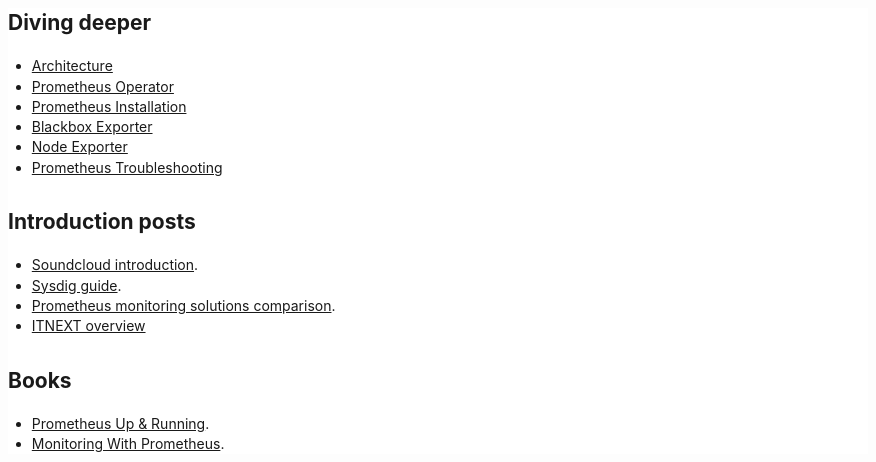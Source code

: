## Diving deeper

* [Architecture](prometheus_architecture.md)
* [Prometheus Operator](prometheus_operator.md)
* [Prometheus Installation](prometheus_installation.md)
* [Blackbox Exporter](blackbox_exporter.md)
* [Node Exporter](node_exporter.md)
* [Prometheus Troubleshooting](prometheus_troubleshooting.md)

## Introduction posts

* [Soundcloud
  introduction](https://developers.soundcloud.com/blog/prometheus-monitoring-at-soundcloud).
* [Sysdig guide](https://sysdig.com/blog/kubernetes-monitoring-prometheus/).
* [Prometheus monitoring solutions
  comparison](https://prometheus.io/docs/introduction/comparison/).
* [ITNEXT overview](https://itnext.io/prometheus-for-beginners-5f20c2e89b6c)

## Books

* [Prometheus Up & Running](http://shop.oreilly.com/product/0636920147343.do).
* [Monitoring With Prometheus](https://www.prometheusbook.com/).
